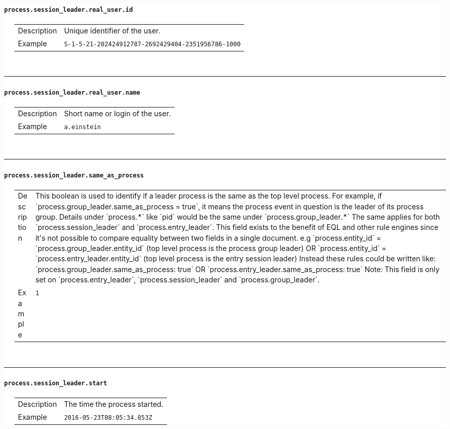 #### `process.session_leader.real_user.id`

<div style='margin-left: 20px;'>
<table>
<tr><td>Description</td><td>Unique identifier of the user.</td></tr>
<tr><td>Example</td><td><code>S-1-5-21-202424912787-2692429404-2351956786-1000</code></td></tr>
</table>

<br>

</div>

<hr>

#### `process.session_leader.real_user.name`

<div style='margin-left: 20px;'>
<table>
<tr><td>Description</td><td>Short name or login of the user.</td></tr>
<tr><td>Example</td><td><code>a.einstein</code></td></tr>
</table>

<br>

</div>

<hr>

#### `process.session_leader.same_as_process`

<div style='margin-left: 20px;'>
<table>
<tr><td>Description</td><td>This boolean is used to identify if a leader process is the same as the top level process.  For example, if `process.group_leader.same_as_process = true`, it means the process event in question is the leader of its process group. Details under `process.*` like `pid` would be the same under `process.group_leader.*` The same applies for both `process.session_leader` and `process.entry_leader`.  This field exists to the benefit of EQL and other rule engines since it's not possible to compare equality between two fields in a single document. e.g `process.entity_id` = `process.group_leader.entity_id` (top level process is the process group leader) OR `process.entity_id` = `process.entry_leader.entity_id` (top level process is the entry session leader)  Instead these rules could be written like: `process.group_leader.same_as_process: true` OR `process.entry_leader.same_as_process: true`  Note: This field is only set on `process.entry_leader`, `process.session_leader` and `process.group_leader`.</td></tr>
<tr><td>Example</td><td><code>1</code></td></tr>
</table>

<br>

</div>

<hr>

#### `process.session_leader.start`

<div style='margin-left: 20px;'>
<table>
<tr><td>Description</td><td>The time the process started.</td></tr>
<tr><td>Example</td><td><code>2016-05-23T08:05:34.853Z</code></td></tr>
</table>
